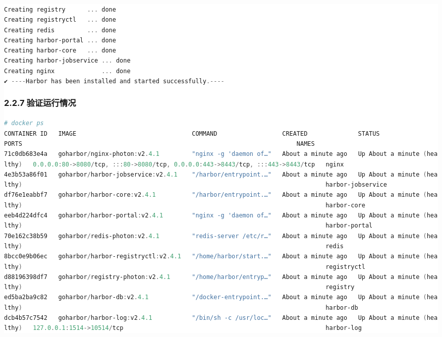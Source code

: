 ~~~powershell
Creating registry      ... done
Creating registryctl   ... done
Creating redis         ... done
Creating harbor-portal ... done
Creating harbor-core   ... done
Creating harbor-jobservice ... done
Creating nginx             ... done
✔ ----Harbor has been installed and started successfully.----
~~~





### 2.2.7 验证运行情况



~~~powershell
# docker ps
CONTAINER ID   IMAGE                                COMMAND                  CREATED              STATUS                        PORTS                                                                            NAMES
71c0db683e4a   goharbor/nginx-photon:v2.4.1         "nginx -g 'daemon of…"   About a minute ago   Up About a minute (healthy)   0.0.0.0:80->8080/tcp, :::80->8080/tcp, 0.0.0.0:443->8443/tcp, :::443->8443/tcp   nginx
4e3b53a86f01   goharbor/harbor-jobservice:v2.4.1    "/harbor/entrypoint.…"   About a minute ago   Up About a minute (healthy)                                                                                    harbor-jobservice
df76e1eabbf7   goharbor/harbor-core:v2.4.1          "/harbor/entrypoint.…"   About a minute ago   Up About a minute (healthy)                                                                                    harbor-core
eeb4d224dfc4   goharbor/harbor-portal:v2.4.1        "nginx -g 'daemon of…"   About a minute ago   Up About a minute (healthy)                                                                                    harbor-portal
70e162c38b59   goharbor/redis-photon:v2.4.1         "redis-server /etc/r…"   About a minute ago   Up About a minute (healthy)                                                                                    redis
8bcc0e9b06ec   goharbor/harbor-registryctl:v2.4.1   "/home/harbor/start.…"   About a minute ago   Up About a minute (healthy)                                                                                    registryctl
d88196398df7   goharbor/registry-photon:v2.4.1      "/home/harbor/entryp…"   About a minute ago   Up About a minute (healthy)                                                                                    registry
ed5ba2ba9c82   goharbor/harbor-db:v2.4.1            "/docker-entrypoint.…"   About a minute ago   Up About a minute (healthy)                                                                                    harbor-db
dcb4b57c7542   goharbor/harbor-log:v2.4.1           "/bin/sh -c /usr/loc…"   About a minute ago   Up About a minute (healthy)   127.0.0.1:1514->10514/tcp                                                        harbor-log

~~~


